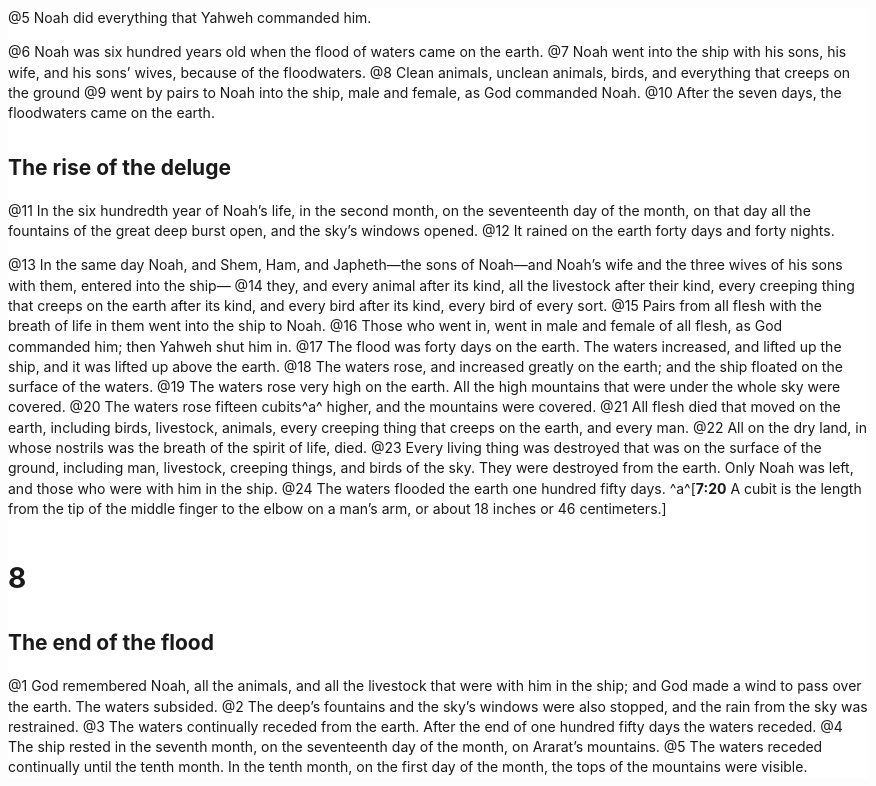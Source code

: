 @5 Noah did everything that Yahweh commanded him. 

@6 Noah was six hundred years old when the flood of waters came on the earth. 
@7 Noah went into the ship with his sons, his wife, and his sons’ wives, because of the floodwaters. 
@8 Clean animals, unclean animals, birds, and everything that creeps on the ground 
@9 went by pairs to Noah into the ship, male and female, as God commanded Noah. 
@10 After the seven days, the floodwaters came on the earth.

## The rise of the deluge
@11 In the six hundredth year of Noah’s life, in the second month, on the seventeenth day of the month, on that day all the fountains of the great deep burst open, and the sky’s windows opened. 
@12 It rained on the earth forty days and forty nights. 

@13 In the same day Noah, and Shem, Ham, and Japheth—the sons of Noah—and Noah’s wife and the three wives of his sons with them, entered into the ship— 
@14 they, and every animal after its kind, all the livestock after their kind, every creeping thing that creeps on the earth after its kind, and every bird after its kind, every bird of every sort. 
@15 Pairs from all flesh with the breath of life in them went into the ship to Noah. 
@16 Those who went in, went in male and female of all flesh, as God commanded him; then Yahweh shut him in. 
@17 The flood was forty days on the earth. The waters increased, and lifted up the ship, and it was lifted up above the earth. 
@18 The waters rose, and increased greatly on the earth; and the ship floated on the surface of the waters. 
@19 The waters rose very high on the earth. All the high mountains that were under the whole sky were covered. 
@20 The waters rose fifteen cubits^a^ higher, and the mountains were covered. 
@21 All flesh died that moved on the earth, including birds, livestock, animals, every creeping thing that creeps on the earth, and every man. 
@22 All on the dry land, in whose nostrils was the breath of the spirit of life, died. 
@23 Every living thing was destroyed that was on the surface of the ground, including man, livestock, creeping things, and birds of the sky. They were destroyed from the earth. Only Noah was left, and those who were with him in the ship. 
@24 The waters flooded the earth one hundred fifty days.
^a^[**7:20** A cubit is the length from the tip of the middle finger to the elbow on a man’s arm, or about 18 inches or 46 centimeters.] 

# 8 
## The end of the flood
@1 God remembered Noah, all the animals, and all the livestock that were with him in the ship; and God made a wind to pass over the earth. The waters subsided. 
@2 The deep’s fountains and the sky’s windows were also stopped, and the rain from the sky was restrained. 
@3 The waters continually receded from the earth. After the end of one hundred fifty days the waters receded. 
@4 The ship rested in the seventh month, on the seventeenth day of the month, on Ararat’s mountains. 
@5 The waters receded continually until the tenth month. In the tenth month, on the first day of the month, the tops of the mountains were visible. 
